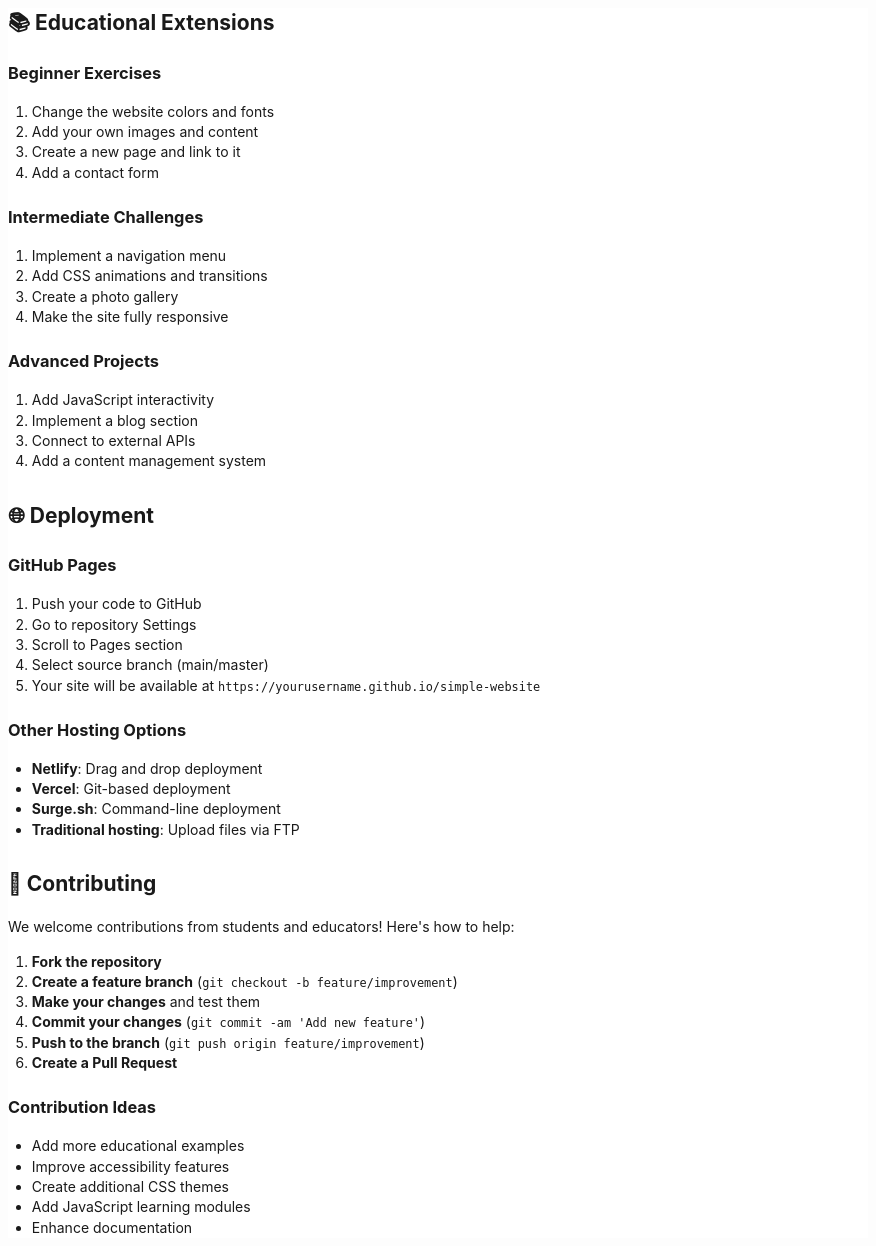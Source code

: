 ## 📚 Educational Extensions

### Beginner Exercises
1. Change the website colors and fonts
2. Add your own images and content
3. Create a new page and link to it
4. Add a contact form

### Intermediate Challenges
1. Implement a navigation menu
2. Add CSS animations and transitions
3. Create a photo gallery
4. Make the site fully responsive

### Advanced Projects
1. Add JavaScript interactivity
2. Implement a blog section
3. Connect to external APIs
4. Add a content management system

## 🌐 Deployment

### GitHub Pages
1. Push your code to GitHub
2. Go to repository Settings
3. Scroll to Pages section
4. Select source branch (main/master)
5. Your site will be available at `https://yourusername.github.io/simple-website`

### Other Hosting Options
- **Netlify**: Drag and drop deployment
- **Vercel**: Git-based deployment
- **Surge.sh**: Command-line deployment
- **Traditional hosting**: Upload files via FTP

## 🤝 Contributing

We welcome contributions from students and educators! Here's how to help:

1. **Fork the repository**
2. **Create a feature branch** (`git checkout -b feature/improvement`)
3. **Make your changes** and test them
4. **Commit your changes** (`git commit -am 'Add new feature'`)
5. **Push to the branch** (`git push origin feature/improvement`)
6. **Create a Pull Request**

### Contribution Ideas
- Add more educational examples
- Improve accessibility features
- Create additional CSS themes
- Add JavaScript learning modules
- Enhance documentation
